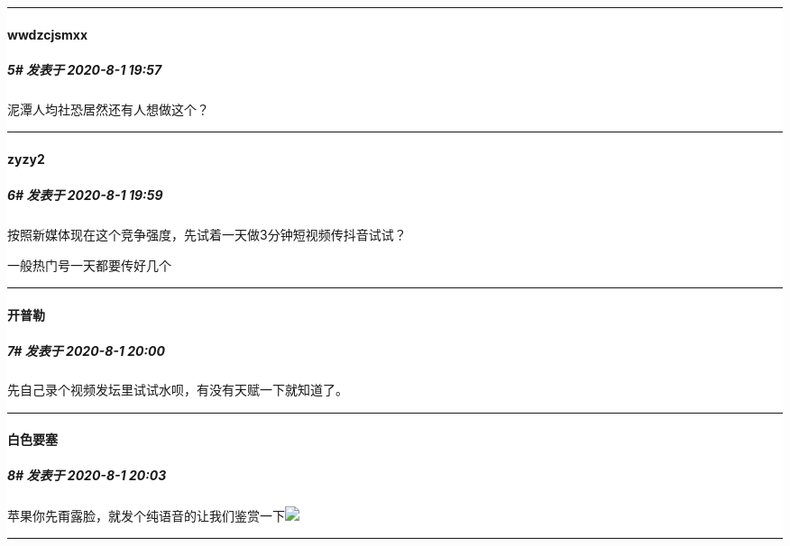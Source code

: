 


*****

####  wwdzcjsmxx  
##### 5#       发表于 2020-8-1 19:57




泥潭人均社恐居然还有人想做这个？







*****

####  zyzy2  
##### 6#       发表于 2020-8-1 19:59




按照新媒体现在这个竞争强度，先试着一天做3分钟短视频传抖音试试？

一般热门号一天都要传好几个







*****

####  开普勒  
##### 7#       发表于 2020-8-1 20:00




先自己录个视频发坛里试试水呗，有没有天赋一下就知道了。







*****

####  白色要塞  
##### 8#       发表于 2020-8-1 20:03




苹果你先甭露脸，就发个纯语音的让我们鉴赏一下<img src="https://static.saraba1st.com/image/smiley/face2017/037.png" referrerpolicy="no-referrer">







*****
